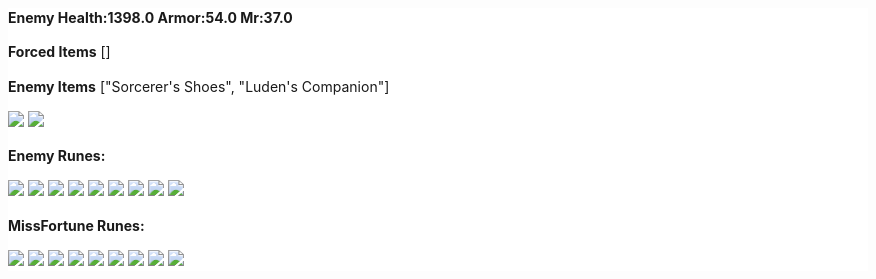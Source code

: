 **Enemy Health:1398.0 Armor:54.0 Mr:37.0**


**Forced Items** []








**Enemy Items** ["Sorcerer's Shoes", "Luden's Companion"]





![](/item/3020.png)
![](/item/6655.png)



**Enemy Runes:**





![](/Styles/Domination/Electrocute/Electrocute.png)
![](/Styles/Precision/AbsorbLife/AbsorbLife.png)
![](/Styles/Domination/TasteOfBlood/TasteOfBlood.png)
![](/Styles/Domination/EyeballCollection/EyeballCollection.png)
![](/Styles/Sorcery/ManaflowBand/ManaflowBand.png)
![](/Styles/Sorcery/Transcendence/Transcendence.png)
![](/StatMods/StatModsAttackSpeedIcon.png)
![](/StatMods/StatModsAdaptiveForceIcon.png)
![](/StatMods/StatModsHealthScalingIcon.png)



**MissFortune Runes:**


![](/Styles/Precision/PressTheAttack/PressTheAttack.png)
![](/Styles/Precision/Triumph.png)
![](/Styles/Precision/LegendAlacrity/LegendAlacrity.png)
![](/Styles/Precision/CutDown/CutDown.png)
![](/Styles/Sorcery/ManaflowBand/ManaflowBand.png)
![](/Styles/Sorcery/GatheringStorm/GatheringStorm.png)
![](/StatMods/StatModsAdaptiveForceIcon.png)
![](/StatMods/StatModsAdaptiveForceIcon.png)
![](/StatMods/StatModsHealthScalingIcon.png)
